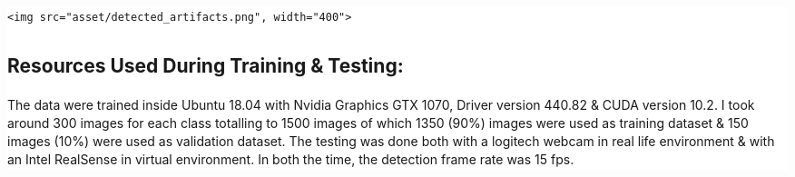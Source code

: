     <img src="asset/detected_artifacts.png", width="400">
</p>

## Resources Used During Training & Testing:
The data were trained inside Ubuntu 18.04 with Nvidia Graphics GTX 1070, Driver version 440.82 & CUDA version 10.2. I took around 300 images for each class totalling to 1500 images of which 1350 (90%) images were used as training dataset & 150 images (10%) were used as validation dataset. The testing was done both with a logitech webcam in real life environment & with an Intel RealSense in virtual environment. In both the time, the detection frame rate was 15 fps.  
